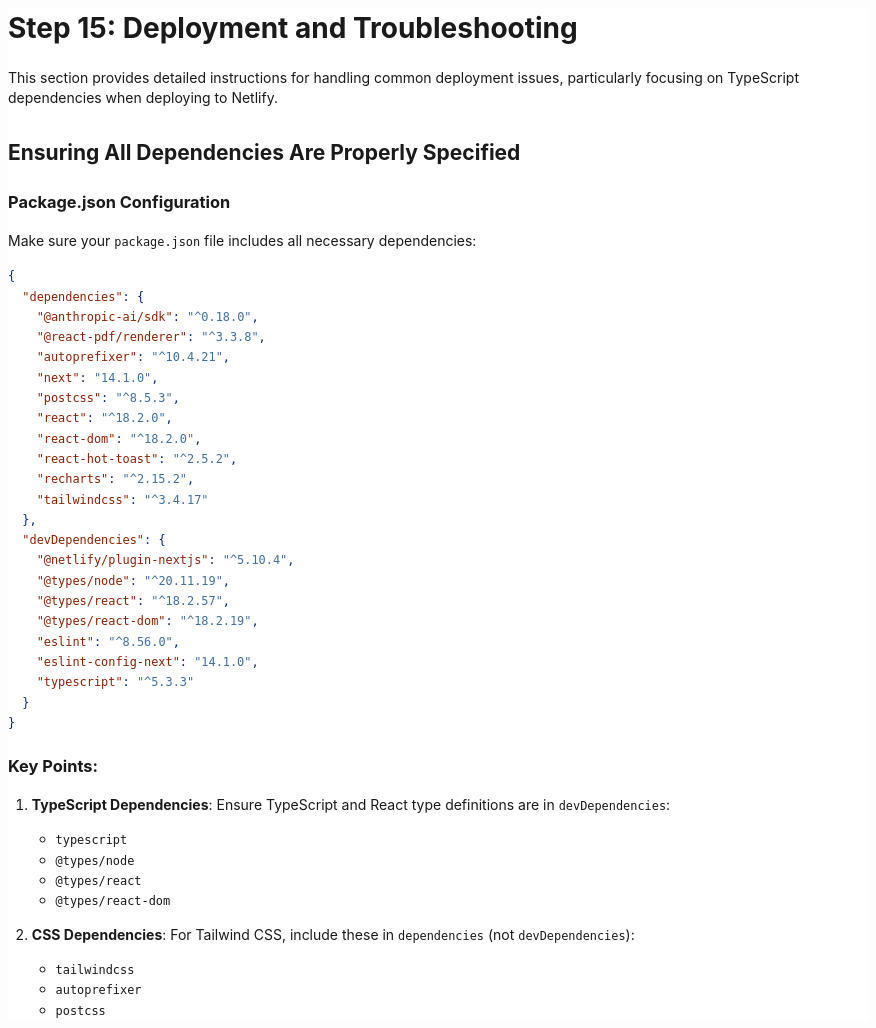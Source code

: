 # Step 15: Deployment and Troubleshooting

This section provides detailed instructions for handling common deployment issues, particularly focusing on TypeScript dependencies when deploying to Netlify.

## Ensuring All Dependencies Are Properly Specified

### Package.json Configuration

Make sure your `package.json` file includes all necessary dependencies:

```json
{
  "dependencies": {
    "@anthropic-ai/sdk": "^0.18.0",
    "@react-pdf/renderer": "^3.3.8",
    "autoprefixer": "^10.4.21",
    "next": "14.1.0",
    "postcss": "^8.5.3",
    "react": "^18.2.0",
    "react-dom": "^18.2.0",
    "react-hot-toast": "^2.5.2",
    "recharts": "^2.15.2",
    "tailwindcss": "^3.4.17"
  },
  "devDependencies": {
    "@netlify/plugin-nextjs": "^5.10.4",
    "@types/node": "^20.11.19",
    "@types/react": "^18.2.57",
    "@types/react-dom": "^18.2.19",
    "eslint": "^8.56.0",
    "eslint-config-next": "14.1.0",
    "typescript": "^5.3.3"
  }
}
```

### Key Points:

1. **TypeScript Dependencies**: Ensure TypeScript and React type definitions are in `devDependencies`:
   - `typescript`
   - `@types/node`
   - `@types/react`
   - `@types/react-dom`

2. **CSS Dependencies**: For Tailwind CSS, include these in `dependencies` (not `devDependencies`):
   - `tailwindcss`
   - `autoprefixer`
   - `postcss`

